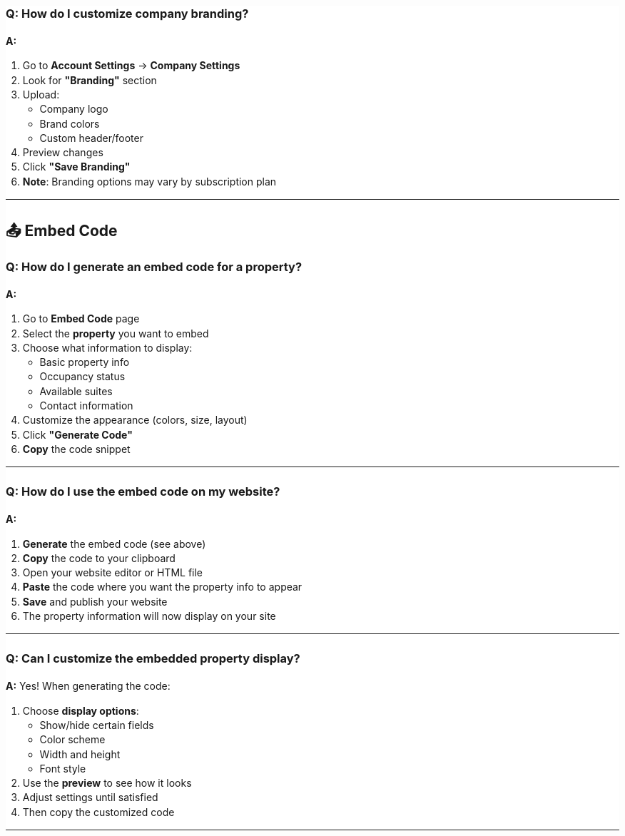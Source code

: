 
### Q: How do I customize company branding?

**A:**
1. Go to **Account Settings** → **Company Settings**
2. Look for **"Branding"** section
3. Upload:
   - Company logo
   - Brand colors
   - Custom header/footer
4. Preview changes
5. Click **"Save Branding"**
6. **Note**: Branding options may vary by subscription plan

---

## 📤 Embed Code

### Q: How do I generate an embed code for a property?

**A:**
1. Go to **Embed Code** page
2. Select the **property** you want to embed
3. Choose what information to display:
   - Basic property info
   - Occupancy status
   - Available suites
   - Contact information
4. Customize the appearance (colors, size, layout)
5. Click **"Generate Code"**
6. **Copy** the code snippet

---

### Q: How do I use the embed code on my website?

**A:**
1. **Generate** the embed code (see above)
2. **Copy** the code to your clipboard
3. Open your website editor or HTML file
4. **Paste** the code where you want the property info to appear
5. **Save** and publish your website
6. The property information will now display on your site

---

### Q: Can I customize the embedded property display?

**A:**
Yes! When generating the code:
1. Choose **display options**:
   - Show/hide certain fields
   - Color scheme
   - Width and height
   - Font style
2. Use the **preview** to see how it looks
3. Adjust settings until satisfied
4. Then copy the customized code

---